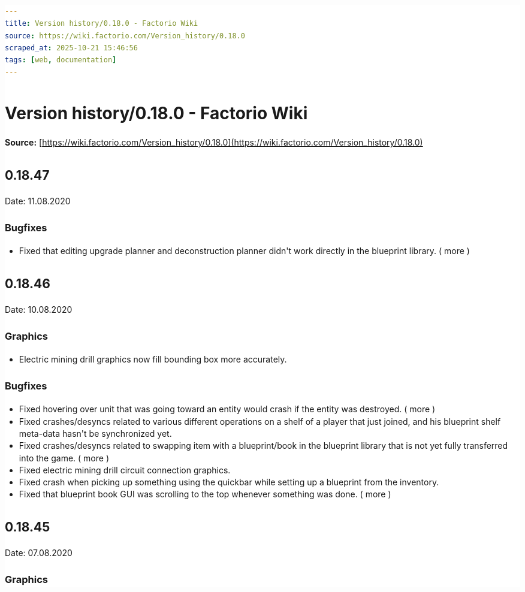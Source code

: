 ```yaml
---
title: Version history/0.18.0 - Factorio Wiki
source: https://wiki.factorio.com/Version_history/0.18.0
scraped_at: 2025-10-21 15:46:56
tags: [web, documentation]
---
```


# Version history/0.18.0 - Factorio Wiki

**Source:** [https://wiki.factorio.com/Version_history/0.18.0](https://wiki.factorio.com/Version_history/0.18.0)

## 0.18.47

Date: 11.08.2020

### Bugfixes

- Fixed that editing upgrade planner and deconstruction planner didn't work directly in the blueprint library. ( more )

## 0.18.46

Date: 10.08.2020

### Graphics

- Electric mining drill graphics now fill bounding box more accurately.

### Bugfixes

- Fixed hovering over unit that was going toward an entity would crash if the entity was destroyed. ( more )
- Fixed crashes/desyncs related to various different operations on a shelf of a player that just joined, and his blueprint shelf meta-data hasn't be synchronized yet.
- Fixed crashes/desyncs related to swapping item with a blueprint/book in the blueprint library that is not yet fully transferred into the game. ( more )
- Fixed electric mining drill circuit connection graphics.
- Fixed crash when picking up something using the quickbar while setting up a blueprint from the inventory.
- Fixed that blueprint book GUI was scrolling to the top whenever something was done. ( more )

## 0.18.45

Date: 07.08.2020

### Graphics
